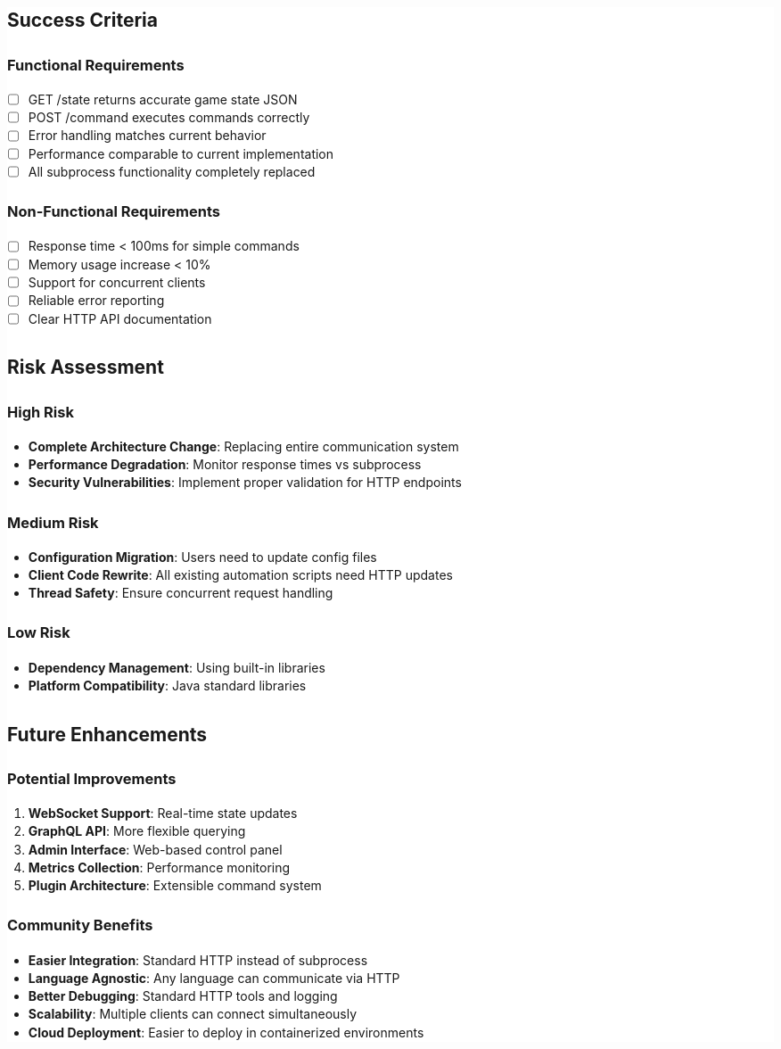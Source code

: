 ## Success Criteria

### Functional Requirements
- [ ] GET /state returns accurate game state JSON
- [ ] POST /command executes commands correctly
- [ ] Error handling matches current behavior
- [ ] Performance comparable to current implementation
- [ ] All subprocess functionality completely replaced

### Non-Functional Requirements
- [ ] Response time < 100ms for simple commands
- [ ] Memory usage increase < 10%
- [ ] Support for concurrent clients
- [ ] Reliable error reporting
- [ ] Clear HTTP API documentation

## Risk Assessment

### High Risk
- **Complete Architecture Change**: Replacing entire communication system
- **Performance Degradation**: Monitor response times vs subprocess
- **Security Vulnerabilities**: Implement proper validation for HTTP endpoints

### Medium Risk
- **Configuration Migration**: Users need to update config files
- **Client Code Rewrite**: All existing automation scripts need HTTP updates
- **Thread Safety**: Ensure concurrent request handling

### Low Risk
- **Dependency Management**: Using built-in libraries
- **Platform Compatibility**: Java standard libraries

## Future Enhancements

### Potential Improvements
1. **WebSocket Support**: Real-time state updates
2. **GraphQL API**: More flexible querying
3. **Admin Interface**: Web-based control panel
4. **Metrics Collection**: Performance monitoring
5. **Plugin Architecture**: Extensible command system

### Community Benefits
- **Easier Integration**: Standard HTTP instead of subprocess
- **Language Agnostic**: Any language can communicate via HTTP
- **Better Debugging**: Standard HTTP tools and logging
- **Scalability**: Multiple clients can connect simultaneously
- **Cloud Deployment**: Easier to deploy in containerized environments
